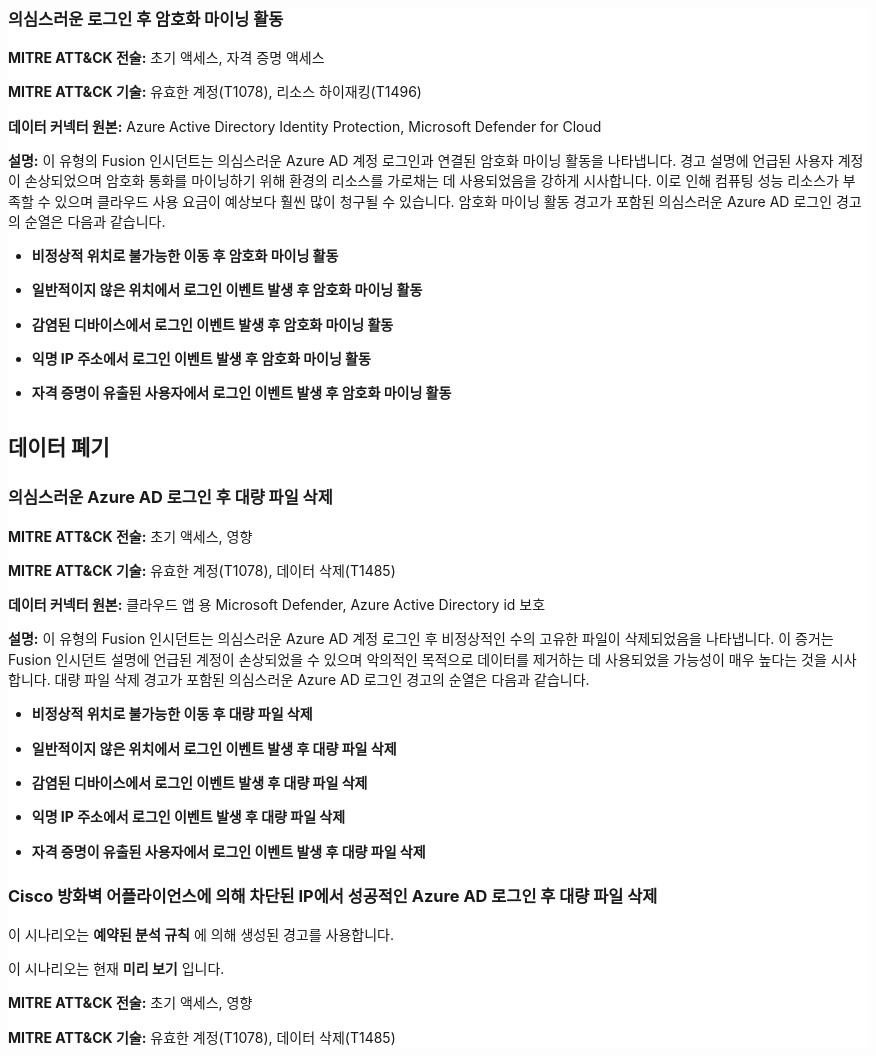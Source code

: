 ### <a name="crypto-mining-activity-following-suspicious-sign-in"></a>의심스러운 로그인 후 암호화 마이닝 활동

**MITRE ATT&CK 전술:** 초기 액세스, 자격 증명 액세스

**MITRE ATT&CK 기술:** 유효한 계정(T1078), 리소스 하이재킹(T1496)

**데이터 커넥터 원본:** Azure Active Directory Identity Protection, Microsoft Defender for Cloud

**설명:** 이 유형의 Fusion 인시던트는 의심스러운 Azure AD 계정 로그인과 연결된 암호화 마이닝 활동을 나타냅니다. 경고 설명에 언급된 사용자 계정이 손상되었으며 암호화 통화를 마이닝하기 위해 환경의 리소스를 가로채는 데 사용되었음을 강하게 시사합니다. 이로 인해 컴퓨팅 성능 리소스가 부족할 수 있으며 클라우드 사용 요금이 예상보다 훨씬 많이 청구될 수 있습니다. 암호화 마이닝 활동 경고가 포함된 의심스러운 Azure AD 로그인 경고의 순열은 다음과 같습니다.  

- **비정상적 위치로 불가능한 이동 후 암호화 마이닝 활동**

- **일반적이지 않은 위치에서 로그인 이벤트 발생 후 암호화 마이닝 활동**

- **감염된 디바이스에서 로그인 이벤트 발생 후 암호화 마이닝 활동**

- **익명 IP 주소에서 로그인 이벤트 발생 후 암호화 마이닝 활동**

- **자격 증명이 유출된 사용자에서 로그인 이벤트 발생 후 암호화 마이닝 활동**

## <a name="data-destruction"></a>데이터 폐기

### <a name="mass-file-deletion-following-suspicious-azure-ad-sign-in"></a>의심스러운 Azure AD 로그인 후 대량 파일 삭제

**MITRE ATT&CK 전술:** 초기 액세스, 영향

**MITRE ATT&CK 기술:** 유효한 계정(T1078), 데이터 삭제(T1485)

**데이터 커넥터 원본:** 클라우드 앱 용 Microsoft Defender, Azure Active Directory id 보호

**설명:** 이 유형의 Fusion 인시던트는 의심스러운 Azure AD 계정 로그인 후 비정상적인 수의 고유한 파일이 삭제되었음을 나타냅니다. 이 증거는 Fusion 인시던트 설명에 언급된 계정이 손상되었을 수 있으며 악의적인 목적으로 데이터를 제거하는 데 사용되었을 가능성이 매우 높다는 것을 시사합니다. 대량 파일 삭제 경고가 포함된 의심스러운 Azure AD 로그인 경고의 순열은 다음과 같습니다.  

- **비정상적 위치로 불가능한 이동 후 대량 파일 삭제**

- **일반적이지 않은 위치에서 로그인 이벤트 발생 후 대량 파일 삭제**

- **감염된 디바이스에서 로그인 이벤트 발생 후 대량 파일 삭제**

- **익명 IP 주소에서 로그인 이벤트 발생 후 대량 파일 삭제**

- **자격 증명이 유출된 사용자에서 로그인 이벤트 발생 후 대량 파일 삭제**

### <a name="mass-file-deletion-following-successful-azure-ad-sign-in-from-ip-blocked-by-a-cisco-firewall-appliance"></a>Cisco 방화벽 어플라이언스에 의해 차단된 IP에서 성공적인 Azure AD 로그인 후 대량 파일 삭제
이 시나리오는 **예약된 분석 규칙** 에 의해 생성된 경고를 사용합니다.

이 시나리오는 현재 **미리 보기** 입니다.

**MITRE ATT&CK 전술:** 초기 액세스, 영향

**MITRE ATT&CK 기술:** 유효한 계정(T1078), 데이터 삭제(T1485)
